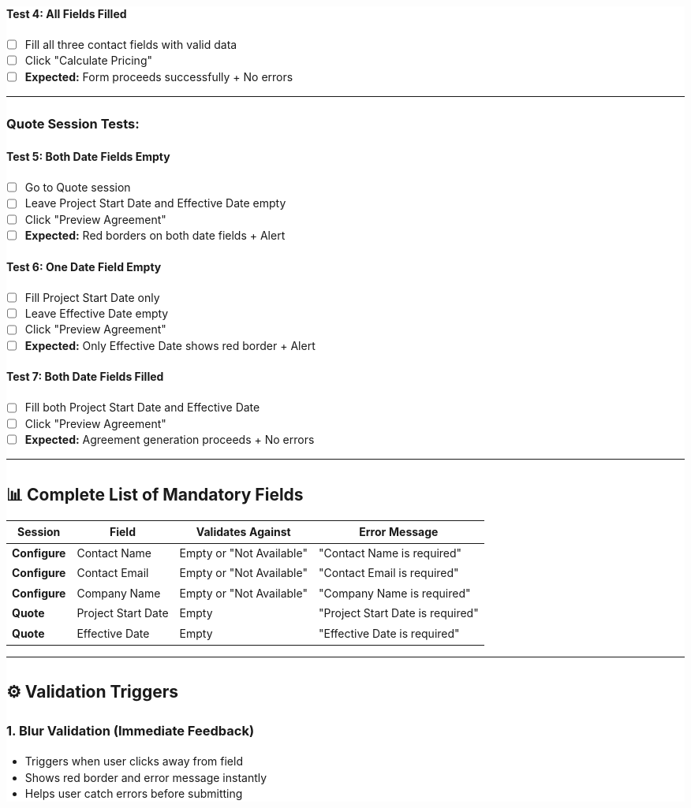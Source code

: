 #### Test 4: All Fields Filled
- [ ] Fill all three contact fields with valid data
- [ ] Click "Calculate Pricing"
- [ ] **Expected:** Form proceeds successfully + No errors

---

### Quote Session Tests:

#### Test 5: Both Date Fields Empty
- [ ] Go to Quote session
- [ ] Leave Project Start Date and Effective Date empty
- [ ] Click "Preview Agreement"
- [ ] **Expected:** Red borders on both date fields + Alert

#### Test 6: One Date Field Empty
- [ ] Fill Project Start Date only
- [ ] Leave Effective Date empty
- [ ] Click "Preview Agreement"
- [ ] **Expected:** Only Effective Date shows red border + Alert

#### Test 7: Both Date Fields Filled
- [ ] Fill both Project Start Date and Effective Date
- [ ] Click "Preview Agreement"
- [ ] **Expected:** Agreement generation proceeds + No errors

---

## 📊 Complete List of Mandatory Fields

| Session | Field | Validates Against | Error Message |
|---------|-------|-------------------|---------------|
| **Configure** | Contact Name | Empty or "Not Available" | "Contact Name is required" |
| **Configure** | Contact Email | Empty or "Not Available" | "Contact Email is required" |
| **Configure** | Company Name | Empty or "Not Available" | "Company Name is required" |
| **Quote** | Project Start Date | Empty | "Project Start Date is required" |
| **Quote** | Effective Date | Empty | "Effective Date is required" |

---

## ⚙️ Validation Triggers

### 1. **Blur Validation (Immediate Feedback)**
- Triggers when user clicks away from field
- Shows red border and error message instantly
- Helps user catch errors before submitting
